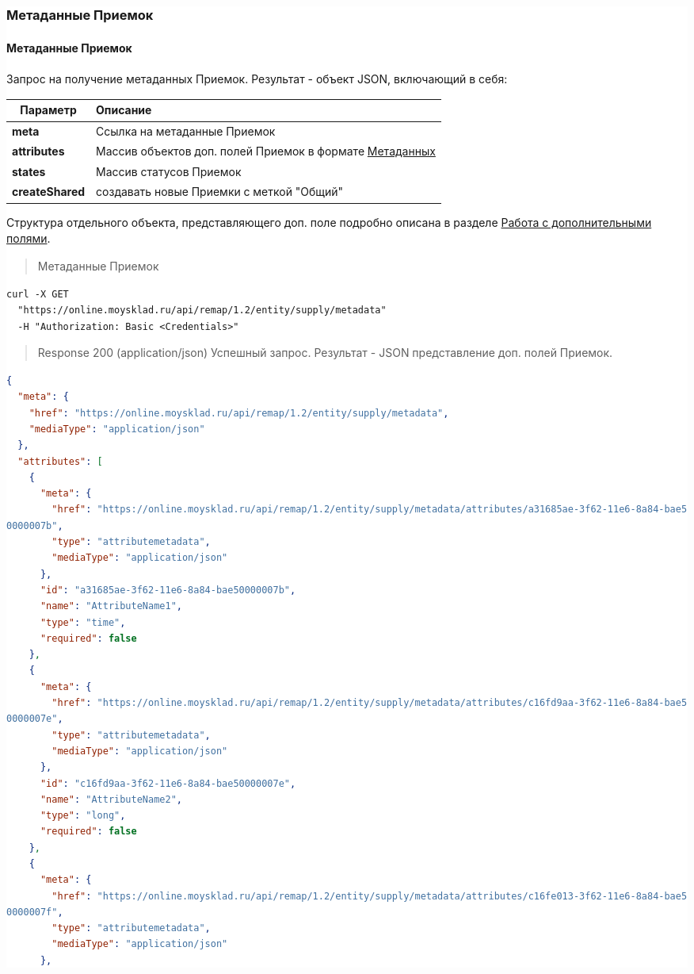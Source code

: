 ### Метаданные Приемок 
#### Метаданные Приемок 
Запрос на получение метаданных Приемок. Результат - объект JSON, включающий в себя:

| Параметр                       | Описание                                                                                                     |
| ------------------------------ | :----------------------------------------------------------------------------------------------------------- |
| **meta**                       | Ссылка на метаданные Приемок                                                                                 |
| **attributes**                 | Массив объектов доп. полей Приемок в формате [Метаданных](../#mojsklad-json-api-obschie-swedeniq-metadannye) |
| **states**                     | Массив статусов Приемок                                                                                      |
| **createShared**               | создавать новые Приемки с меткой "Общий"                                                                     |

Структура отдельного объекта, представляющего доп. поле подробно описана в разделе [Работа с дополнительными полями](../#mojsklad-json-api-obschie-swedeniq-rabota-s-dopolnitel-nymi-polqmi).

> Метаданные Приемок 

```shell
curl -X GET
  "https://online.moysklad.ru/api/remap/1.2/entity/supply/metadata"
  -H "Authorization: Basic <Credentials>"
```

> Response 200 (application/json)
Успешный запрос. Результат - JSON представление доп. полей Приемок.

```json
{
  "meta": {
    "href": "https://online.moysklad.ru/api/remap/1.2/entity/supply/metadata",
    "mediaType": "application/json"
  },
  "attributes": [
    {
      "meta": {
        "href": "https://online.moysklad.ru/api/remap/1.2/entity/supply/metadata/attributes/a31685ae-3f62-11e6-8a84-bae50000007b",
        "type": "attributemetadata",
        "mediaType": "application/json"
      },
      "id": "a31685ae-3f62-11e6-8a84-bae50000007b",
      "name": "AttributeName1",
      "type": "time",
      "required": false
    },
    {
      "meta": {
        "href": "https://online.moysklad.ru/api/remap/1.2/entity/supply/metadata/attributes/c16fd9aa-3f62-11e6-8a84-bae50000007e",
        "type": "attributemetadata",
        "mediaType": "application/json"
      },
      "id": "c16fd9aa-3f62-11e6-8a84-bae50000007e",
      "name": "AttributeName2",
      "type": "long",
      "required": false
    },
    {
      "meta": {
        "href": "https://online.moysklad.ru/api/remap/1.2/entity/supply/metadata/attributes/c16fe013-3f62-11e6-8a84-bae50000007f",
        "type": "attributemetadata",
        "mediaType": "application/json"
      },
```